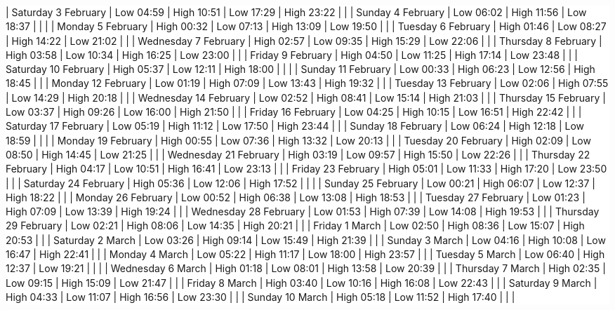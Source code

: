 | Saturday 3 February | Low 04:59 | High 10:51 | Low 17:29 | High 23:22 |  |
| Sunday 4 February | Low 06:02 | High 11:56 | Low 18:37 |  |  |
| Monday 5 February | High 00:32 | Low 07:13 | High 13:09 | Low 19:50 |  |
| Tuesday 6 February | High 01:46 | Low 08:27 | High 14:22 | Low 21:02 |  |
| Wednesday 7 February | High 02:57 | Low 09:35 | High 15:29 | Low 22:06 |  |
| Thursday 8 February | High 03:58 | Low 10:34 | High 16:25 | Low 23:00 |  |
| Friday 9 February | High 04:50 | Low 11:25 | High 17:14 | Low 23:48 |  |
| Saturday 10 February | High 05:37 | Low 12:11 | High 18:00 |  |  |
| Sunday 11 February | Low 00:33 | High 06:23 | Low 12:56 | High 18:45 |  |
| Monday 12 February | Low 01:19 | High 07:09 | Low 13:43 | High 19:32 |  |
| Tuesday 13 February | Low 02:06 | High 07:55 | Low 14:29 | High 20:18 |  |
| Wednesday 14 February | Low 02:52 | High 08:41 | Low 15:14 | High 21:03 |  |
| Thursday 15 February | Low 03:37 | High 09:26 | Low 16:00 | High 21:50 |  |
| Friday 16 February | Low 04:25 | High 10:15 | Low 16:51 | High 22:42 |  |
| Saturday 17 February | Low 05:19 | High 11:12 | Low 17:50 | High 23:44 |  |
| Sunday 18 February | Low 06:24 | High 12:18 | Low 18:59 |  |  |
| Monday 19 February | High 00:55 | Low 07:36 | High 13:32 | Low 20:13 |  |
| Tuesday 20 February | High 02:09 | Low 08:50 | High 14:45 | Low 21:25 |  |
| Wednesday 21 February | High 03:19 | Low 09:57 | High 15:50 | Low 22:26 |  |
| Thursday 22 February | High 04:17 | Low 10:51 | High 16:41 | Low 23:13 |  |
| Friday 23 February | High 05:01 | Low 11:33 | High 17:20 | Low 23:50 |  |
| Saturday 24 February | High 05:36 | Low 12:06 | High 17:52 |  |  |
| Sunday 25 February | Low 00:21 | High 06:07 | Low 12:37 | High 18:22 |  |
| Monday 26 February | Low 00:52 | High 06:38 | Low 13:08 | High 18:53 |  |
| Tuesday 27 February | Low 01:23 | High 07:09 | Low 13:39 | High 19:24 |  |
| Wednesday 28 February | Low 01:53 | High 07:39 | Low 14:08 | High 19:53 |  |
| Thursday 29 February | Low 02:21 | High 08:06 | Low 14:35 | High 20:21 |  |
| Friday 1 March | Low 02:50 | High 08:36 | Low 15:07 | High 20:53 |  |
| Saturday 2 March | Low 03:26 | High 09:14 | Low 15:49 | High 21:39 |  |
| Sunday 3 March | Low 04:16 | High 10:08 | Low 16:47 | High 22:41 |  |
| Monday 4 March | Low 05:22 | High 11:17 | Low 18:00 | High 23:57 |  |
| Tuesday 5 March | Low 06:40 | High 12:37 | Low 19:21 |  |  |
| Wednesday 6 March | High 01:18 | Low 08:01 | High 13:58 | Low 20:39 |  |
| Thursday 7 March | High 02:35 | Low 09:15 | High 15:09 | Low 21:47 |  |
| Friday 8 March | High 03:40 | Low 10:16 | High 16:08 | Low 22:43 |  |
| Saturday 9 March | High 04:33 | Low 11:07 | High 16:56 | Low 23:30 |  |
| Sunday 10 March | High 05:18 | Low 11:52 | High 17:40 |  |  |